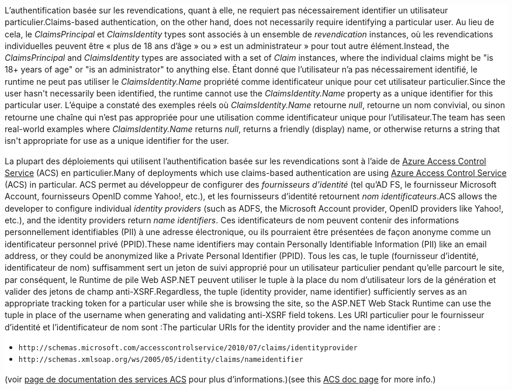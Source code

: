 <span data-ttu-id="44f28-201">L’authentification basée sur les revendications, quant à elle, ne requiert pas nécessairement identifier un utilisateur particulier.</span><span class="sxs-lookup"><span data-stu-id="44f28-201">Claims-based authentication, on the other hand, does not necessarily require identifying a particular user.</span></span> <span data-ttu-id="44f28-202">Au lieu de cela, le *ClaimsPrincipal* et *ClaimsIdentity* types sont associés à un ensemble de *revendication* instances, où les revendications individuelles peuvent être « plus de 18 ans d’âge » ou » est un administrateur » pour tout autre élément.</span><span class="sxs-lookup"><span data-stu-id="44f28-202">Instead, the *ClaimsPrincipal* and *ClaimsIdentity* types are associated with a set of *Claim* instances, where the individual claims might be "is 18+ years of age" or "is an administrator" to anything else.</span></span> <span data-ttu-id="44f28-203">Étant donné que l’utilisateur n’a pas nécessairement identifié, le runtime ne peut pas utiliser le *ClaimsIdentity.Name* propriété comme identificateur unique pour cet utilisateur particulier.</span><span class="sxs-lookup"><span data-stu-id="44f28-203">Since the user hasn't necessarily been identified, the runtime cannot use the *ClaimsIdentity.Name* property as a unique identifier for this particular user.</span></span> <span data-ttu-id="44f28-204">L’équipe a constaté des exemples réels où *ClaimsIdentity.Name* retourne *null*, retourne un nom convivial, ou sinon retourne une chaîne qui n’est pas appropriée pour une utilisation comme identificateur unique pour l’utilisateur.</span><span class="sxs-lookup"><span data-stu-id="44f28-204">The team has seen real-world examples where *ClaimsIdentity.Name* returns *null*, returns a friendly (display) name, or otherwise returns a string that isn't appropriate for use as a unique identifier for the user.</span></span>

<span data-ttu-id="44f28-205">La plupart des déploiements qui utilisent l’authentification basée sur les revendications sont à l’aide de [Azure Access Control Service](https://msdn.microsoft.com/en-us/library/windowsazure/gg429786.aspx) (ACS) en particulier.</span><span class="sxs-lookup"><span data-stu-id="44f28-205">Many of deployments which use claims-based authentication are using [Azure Access Control Service](https://msdn.microsoft.com/en-us/library/windowsazure/gg429786.aspx) (ACS) in particular.</span></span> <span data-ttu-id="44f28-206">ACS permet au développeur de configurer des *fournisseurs d’identité* (tel qu’AD FS, le fournisseur Microsoft Account, fournisseurs OpenID comme Yahoo!, etc.), et les fournisseurs d’identité retournent *nom identificateurs*.</span><span class="sxs-lookup"><span data-stu-id="44f28-206">ACS allows the developer to configure individual *identity providers* (such as ADFS, the Microsoft Account provider, OpenID providers like Yahoo!, etc.), and the identity providers return *name identifiers*.</span></span> <span data-ttu-id="44f28-207">Ces identificateurs de nom peuvent contenir des informations personnellement identifiables (PII) à une adresse électronique, ou ils pourraient être présentées de façon anonyme comme un identificateur personnel privé (PPID).</span><span class="sxs-lookup"><span data-stu-id="44f28-207">These name identifiers may contain Personally Identifiable Information (PII) like an email address, or they could be anonymized like a Private Personal Identifier (PPID).</span></span> <span data-ttu-id="44f28-208">Tous les cas, le tuple (fournisseur d’identité, identificateur de nom) suffisamment sert un jeton de suivi approprié pour un utilisateur particulier pendant qu’elle parcourt le site, par conséquent, le Runtime de pile Web ASP.NET peuvent utiliser le tuple à la place du nom d’utilisateur lors de la génération et valider des jetons de champ anti-XSRF.</span><span class="sxs-lookup"><span data-stu-id="44f28-208">Regardless, the tuple (identity provider, name identifier) sufficiently serves as an appropriate tracking token for a particular user while she is browsing the site, so the ASP.NET Web Stack Runtime can use the tuple in place of the username when generating and validating anti-XSRF field tokens.</span></span> <span data-ttu-id="44f28-209">Les URI particulier pour le fournisseur d’identité et l’identificateur de nom sont :</span><span class="sxs-lookup"><span data-stu-id="44f28-209">The particular URIs for the identity provider and the name identifier are :</span></span>

- `http://schemas.microsoft.com/accesscontrolservice/2010/07/claims/identityprovider`
- `http://schemas.xmlsoap.org/ws/2005/05/identity/claims/nameidentifier`

<span data-ttu-id="44f28-210">(voir [page de documentation des services ACS](https://msdn.microsoft.com/en-us/library/windowsazure/gg185971.aspx) pour plus d’informations.)</span><span class="sxs-lookup"><span data-stu-id="44f28-210">(see this [ACS doc page](https://msdn.microsoft.com/en-us/library/windowsazure/gg185971.aspx) for more info.)</span></span>
